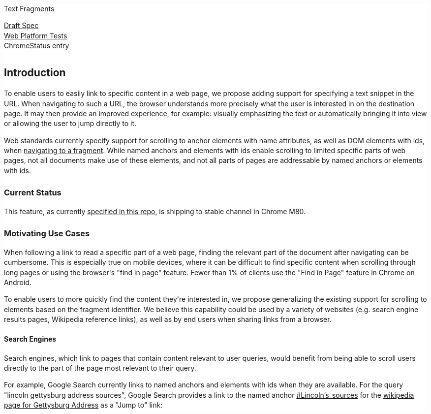  Text Fragments

[Draft Spec](https://wicg.github.io/scroll-to-text-fragment/)  
[Web Platform Tests](https://wpt.fyi/results/scroll-to-text-fragment?label=experimental&label=master&aligned)  
[ChromeStatus entry](https://chromestatus.com/feature/4733392803332096)  

## Introduction

To enable users to easily link to specific content in a web page, we propose
adding support for specifying a text snippet in the URL. When navigating to
such a URL, the browser understands more precisely what the user is interested
in on the destination page. It may then provide an improved experience, for
example: visually emphasizing the text or automatically bringing it into view
or allowing the user to jump directly to it.


Web standards currently specify support for scrolling to anchor elements with
name attributes, as well as DOM elements with ids, when [navigating to a
fragment](https://html.spec.whatwg.org/multipage/browsing-the-web.html#scroll-to-fragid).
While named anchors and elements with ids enable scrolling to limited specific
parts of web pages, not all documents make use of these elements, and not all
parts of pages are addressable by named anchors or elements with ids.

### Current Status

This feature, as currently [specified in this repo](https://wicg.github.io/scroll-to-text-fragment/),
is shipping to stable channel in Chrome M80.

### Motivating Use Cases

When following a link to read a specific part of a web page, finding the
relevant part of the document after navigating can be cumbersome. This is
especially true on mobile devices, where it can be difficult to find specific
content when scrolling through long pages or using the browser's "find in page"
feature. Fewer than 1% of clients use the "Find in Page" feature in Chrome on
Android.

To enable users to more quickly find the content they're interested in, we
propose generalizing the existing support for scrolling to elements based on
the fragment identifier. We believe this capability could be used by a variety
of websites (e.g. search engine results pages, Wikipedia reference links), as
well as by end users when sharing links from a browser.

#### Search Engines

Search engines, which link to pages that contain content relevant to user
queries, would benefit from being able to scroll users directly to the part of
the page most relevant to their query.

For example, Google Search currently links to named anchors and elements with
ids when they are available.  For the query "lincoln gettysburg address
sources", Google Search provides a link to the named anchor
[#Lincoln’s_sources](https://en.wikipedia.org/wiki/Gettysburg_Address#Lincoln's_sources)
for the [wikipedia page for Gettysburg Address](https://en.wikipedia.org/wiki/Gettysburg_Address)
as a "Jump to" link:
